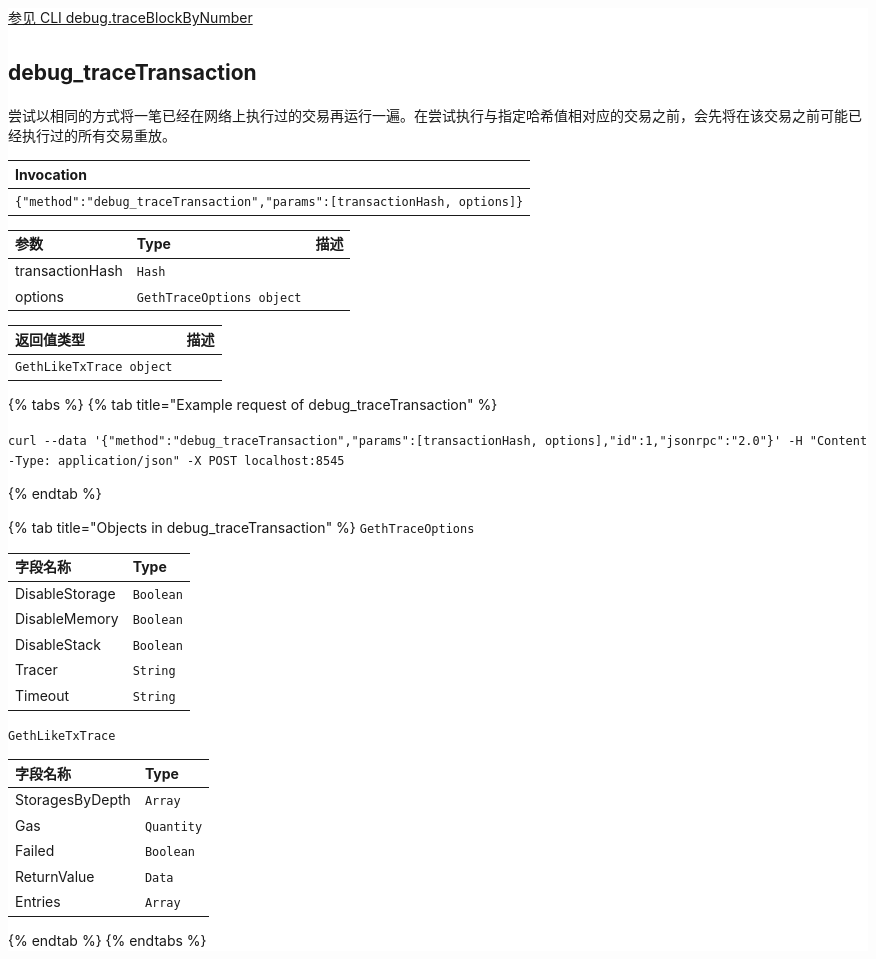 [参见 CLI debug.traceBlockByNumber](https://docs.nethermind.io/nethermind/nethermind-utilities/cli/debug#debug-traceblockbynumber)

## debug\_traceTransaction

尝试以相同的方式将一笔已经在网络上执行过的交易再运行一遍。在尝试执行与指定哈希值相对应的交易之前，会先将在该交易之前可能已经执行过的所有交易重放。

| Invocation |
| :--- |
| `{"method":"debug_traceTransaction","params":[transactionHash, options]}` |

| 参数 | Type | 描述 |
| :--- | :--- | :--- |
| transactionHash | `Hash` |  |
| options | `GethTraceOptions object` |  |

| 返回值类型 | 描述 |
| :--- | :--- |
| `GethLikeTxTrace object` |  |

{% tabs %}
{% tab title="Example request of debug\_traceTransaction" %}
```text
curl --data '{"method":"debug_traceTransaction","params":[transactionHash, options],"id":1,"jsonrpc":"2.0"}' -H "Content-Type: application/json" -X POST localhost:8545
```
{% endtab %}

{% tab title="Objects in debug\_traceTransaction" %}
`GethTraceOptions`

| 字段名称 | Type |
| :--- | :--- |
| DisableStorage | `Boolean` |
| DisableMemory | `Boolean` |
| DisableStack | `Boolean` |
| Tracer | `String` |
| Timeout | `String` |

`GethLikeTxTrace`

| 字段名称 | Type |
| :--- | :--- |
| StoragesByDepth | `Array` |
| Gas | `Quantity` |
| Failed | `Boolean` |
| ReturnValue | `Data` |
| Entries | `Array` |
{% endtab %}
{% endtabs %}
